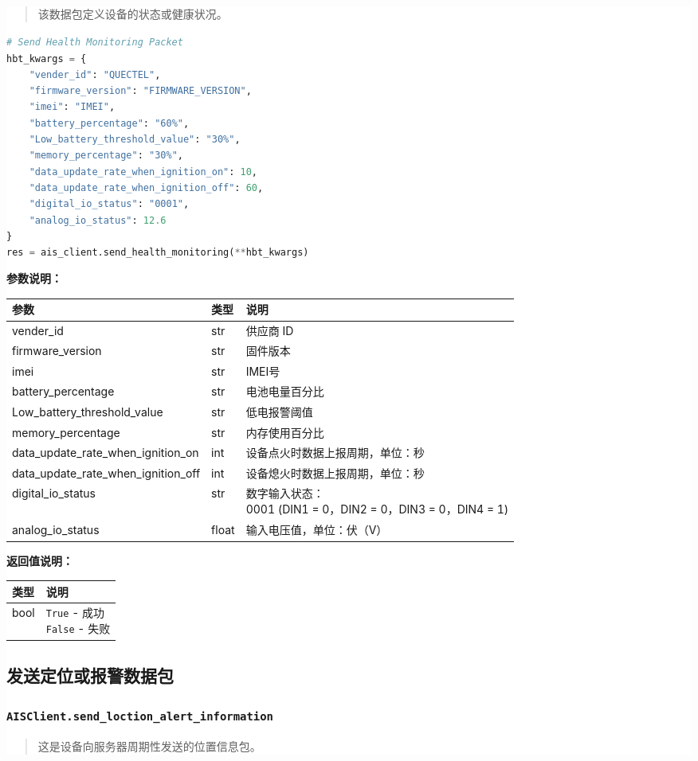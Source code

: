> 该数据包定义设备的状态或健康状况。

```python
# Send Health Monitoring Packet
hbt_kwargs = {
    "vender_id": "QUECTEL",
    "firmware_version": "FIRMWARE_VERSION",
    "imei": "IMEI",
    "battery_percentage": "60%",
    "Low_battery_threshold_value": "30%",
    "memory_percentage": "30%",
    "data_update_rate_when_ignition_on": 10,
    "data_update_rate_when_ignition_off": 60,
    "digital_io_status": "0001",
    "analog_io_status": 12.6
}
res = ais_client.send_health_monitoring(**hbt_kwargs)
```

**参数说明：**

|参数|类型|说明|
|:---|:---|:---|
|vender_id|str|供应商 ID|
|firmware_version|str|固件版本|
|imei|str|IMEI号|
|battery_percentage|str|电池电量百分比|
|Low_battery_threshold_value|str|低电报警阈值|
|memory_percentage|str|内存使用百分比|
|data_update_rate_when_ignition_on|int|设备点火时数据上报周期，单位：秒|
|data_update_rate_when_ignition_off|int|设备熄火时数据上报周期，单位：秒|
|digital_io_status|str|数字输入状态：<br>0001 (DIN1 = 0，DIN2 = 0，DIN3 = 0，DIN4 = 1)|
|analog_io_status|float|输入电压值，单位：伏（V）|

**返回值说明：**

|类型|说明|
|:---|:---|
|bool|`True` - 成功<br>`False` - 失败|

## 发送定位或报警数据包

### `AISClient.send_loction_alert_information`

> 这是设备向服务器周期性发送的位置信息包。
